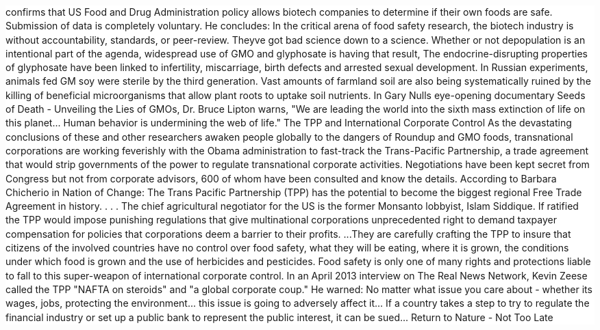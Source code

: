 confirms that US Food and
Drug Administration policy allows biotech companies to determine if their
own foods are safe. Submission of data is completely voluntary.
He
concludes:
In the critical arena of food safety
research, the biotech industry is without accountability, standards, or
peer-review. Theyve got bad science down to a science.
Whether or not depopulation is an intentional
part of the agenda,
widespread use of GMO and glyphosate is
having that result,
The
endocrine-disrupting properties of glyphosate have been linked to
infertility, miscarriage, birth defects and arrested sexual development. In
Russian experiments, animals fed GM soy were sterile by the third
generation.
Vast amounts of farmland soil are also being systematically
ruined by the killing of beneficial microorganisms that allow plant roots to
uptake soil nutrients.
In Gary Nulls eye-opening documentary
Seeds of Death -
Unveiling the Lies of GMOs, Dr. Bruce Lipton warns,
"We are leading the world into the sixth
mass extinction of life on this planet... Human behavior is undermining
the web of life."
The TPP and International Corporate Control
As the devastating conclusions of these and
other researchers awaken people globally to the dangers of Roundup and GMO
foods, transnational corporations are working feverishly with
the Obama
administration to fast-track the Trans-Pacific Partnership, a trade
agreement that would strip governments of the power to regulate
transnational corporate activities.
Negotiations have been kept secret from
Congress but not from corporate advisors, 600 of whom have been consulted
and know the details.
According to Barbara Chicherio in Nation of Change:
The Trans Pacific Partnership (TPP) has the
potential to become the biggest regional Free Trade Agreement in
history. . . .
The chief agricultural negotiator for the US
is the former Monsanto lobbyist, Islam Siddique. If ratified the TPP
would impose punishing regulations that give multinational corporations
unprecedented right to demand taxpayer compensation for policies that
corporations deem a barrier to their profits.
...They are carefully crafting the TPP to
insure that citizens of the involved countries have no control over food
safety, what they will be eating, where it is grown, the conditions
under which food is grown and the use of herbicides and pesticides.
Food safety is only one of many rights and
protections liable to fall to this super-weapon of international corporate
control.
In an
April 2013 interview on The Real News
Network, Kevin Zeese called
the TPP "NAFTA on steroids" and "a global corporate coup." He warned:
No matter what issue you care about - whether
its wages, jobs, protecting the environment... this issue is going to
adversely affect it... If a country takes a step to try to regulate
the financial industry or set up a public bank to represent the public
interest, it can be sued...
Return to Nature - Not Too
Late